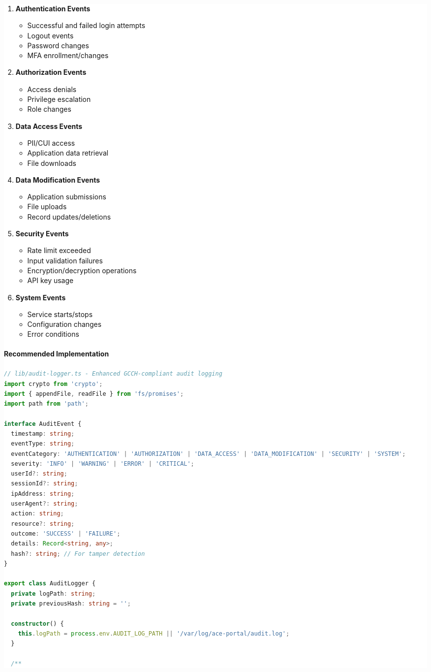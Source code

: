 1. **Authentication Events**
   - Successful and failed login attempts
   - Logout events
   - Password changes
   - MFA enrollment/changes

2. **Authorization Events**
   - Access denials
   - Privilege escalation
   - Role changes

3. **Data Access Events**
   - PII/CUI access
   - Application data retrieval
   - File downloads

4. **Data Modification Events**
   - Application submissions
   - File uploads
   - Record updates/deletions

5. **Security Events**
   - Rate limit exceeded
   - Input validation failures
   - Encryption/decryption operations
   - API key usage

6. **System Events**
   - Service starts/stops
   - Configuration changes
   - Error conditions

#### Recommended Implementation

```typescript
// lib/audit-logger.ts - Enhanced GCCH-compliant audit logging
import crypto from 'crypto';
import { appendFile, readFile } from 'fs/promises';
import path from 'path';

interface AuditEvent {
  timestamp: string;
  eventType: string;
  eventCategory: 'AUTHENTICATION' | 'AUTHORIZATION' | 'DATA_ACCESS' | 'DATA_MODIFICATION' | 'SECURITY' | 'SYSTEM';
  severity: 'INFO' | 'WARNING' | 'ERROR' | 'CRITICAL';
  userId?: string;
  sessionId?: string;
  ipAddress: string;
  userAgent?: string;
  action: string;
  resource?: string;
  outcome: 'SUCCESS' | 'FAILURE';
  details: Record<string, any>;
  hash?: string; // For tamper detection
}

export class AuditLogger {
  private logPath: string;
  private previousHash: string = '';

  constructor() {
    this.logPath = process.env.AUDIT_LOG_PATH || '/var/log/ace-portal/audit.log';
  }

  /**
```